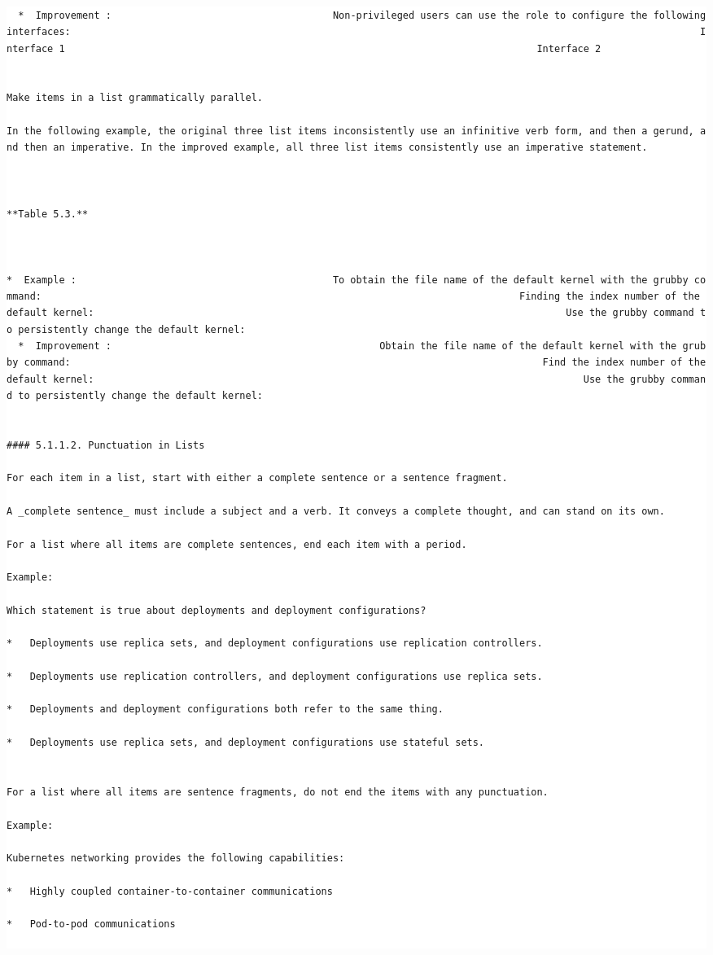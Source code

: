 ```
  *  Improvement :  									Non-privileged users can use the role to configure the following interfaces:																 											Interface 1																					Interface 2																		 


Make items in a list grammatically parallel.

In the following example, the original three list items inconsistently use an infinitive verb form, and then a gerund, and then an imperative. In the improved example, all three list items consistently use an imperative statement.

⁠

**Table 5.3.** 



*  Example :  											To obtain the file name of the default kernel with the grubby command:																					Finding the index number of the default kernel:																					Use the grubby command to persistently change the default kernel:																		 
  *  Improvement :  											Obtain the file name of the default kernel with the grubby command:																					Find the index number of the default kernel:																					Use the grubby command to persistently change the default kernel:																		 


#### ⁠5.1.1.2. Punctuation in Lists

For each item in a list, start with either a complete sentence or a sentence fragment.

A _complete sentence_ must include a subject and a verb. It conveys a complete thought, and can stand on its own.

For a list where all items are complete sentences, end each item with a period.

Example:

Which statement is true about deployments and deployment configurations?

*   Deployments use replica sets, and deployment configurations use replication controllers.
    
*   Deployments use replication controllers, and deployment configurations use replica sets.
    
*   Deployments and deployment configurations both refer to the same thing.
    
*   Deployments use replica sets, and deployment configurations use stateful sets.
    

For a list where all items are sentence fragments, do not end the items with any punctuation.

Example:

Kubernetes networking provides the following capabilities:

*   Highly coupled container-to-container communications
    
*   Pod-to-pod communications
    
```